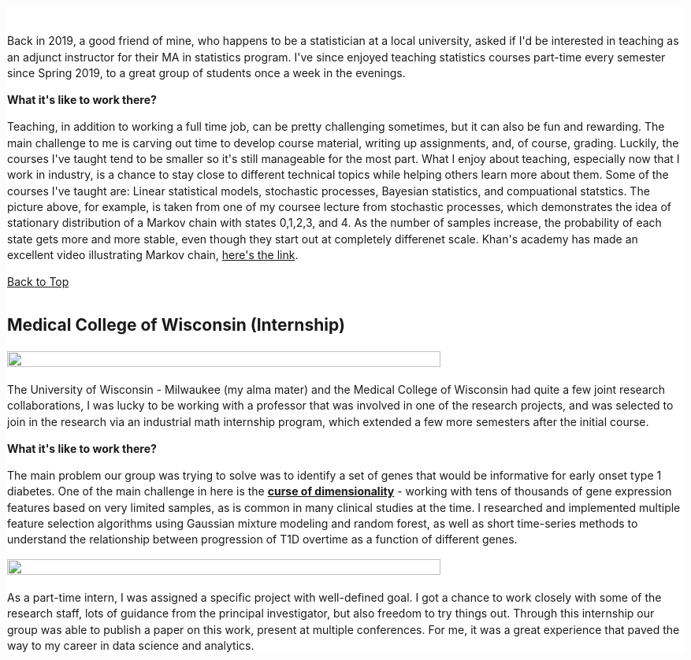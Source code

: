 
&nbsp;


Back in 2019, a good friend of mine, who happens to be a statistician at a local university, asked if I'd be interested in teaching as an adjunct instructor for their MA in statistics program. I've since enjoyed teaching statistics courses part-time every semester since Spring 2019, to a great group of students once a week in the evenings. 

**What it's like to work there?**

Teaching, in addition to working a full time job, can be pretty challenging sometimes, but it can also be fun and rewarding. The main challenge to me is carving out time to develop course material, writing up assignments, and, of course, grading. Luckily, the courses I've taught tend to be smaller so it's still manageable for the most part. What I enjoy about teaching, especially now that I work in industry, is a chance to stay close to different technical topics while helping others learn more about them. Some of the courses I've taught are: Linear statistical models, stochastic processes, Bayesian statistics, and compuational statstics. The picture above, for example, is taken from one of my coursee lecture from stochastic processes, which demonstrates the idea of stationary distribution of a Markov chain with states 0,1,2,3, and 4. As the number of samples increase, the probability of each state gets more and more stable, even though they start out at completely differenet scale. Khan's academy has made an excellent video illustrating Markov chain, [here's the link](https://www.youtube.com/watch?v=Ws63I3F7Moc&t=193s). 


[Back to Top](#toc)

## Medical College of Wisconsin (Internship) <a name="mcw"></a>

<img src="../images/double_helix.png" width="80%" height = '30%' align = 'center'>


The University of Wisconsin - Milwaukee (my alma mater) and the Medical College of Wisconsin had quite a few joint research collaborations, I was lucky to be working with a professor that was involved in one of the research projects, and was selected to join in the research via an industrial math internship program, which extended a few more semesters after the initial course. 

**What it's like to work there?**

 The main problem our group was trying to solve was to identify a set of genes that would be informative for early onset type 1 diabetes. One of the main challenge in here is the [**curse of dimensionality**](https://en.wikipedia.org/wiki/Curse_of_dimensionality) - working with tens of thousands of gene expression features based on very limited samples, as is common in many clinical studies at the time. I researched and implemented multiple feature selection algorithms using Gaussian mixture modeling and random forest, as well as short time-series methods to understand the relationship between progression of T1D overtime as a function of different genes.  

<img src="../images/t1d_intro.png" width="80%" height = '30%' align = 'center'>

 As a part-time intern, I was assigned a specific project with well-defined goal. I got a chance to work closely with some of the research staff, lots of guidance from the principal investigator, but also freedom to try things out. Through this internship our group was able to publish a paper on this work, present at multiple conferences. For me, it was a great experience that paved the way to my career in data science and analytics.
